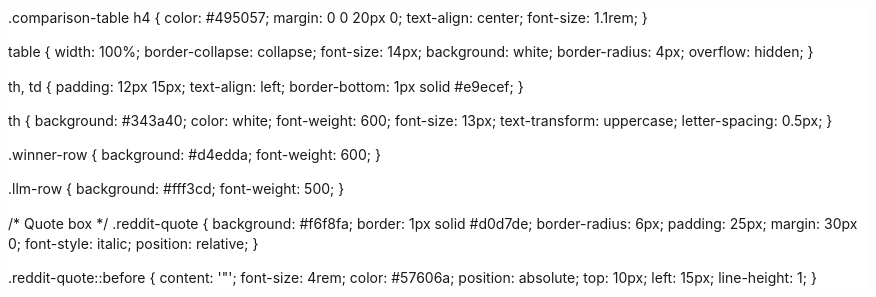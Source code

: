 .comparison-table h4 {
    color: #495057;
    margin: 0 0 20px 0;
    text-align: center;
    font-size: 1.1rem;
}

table {
    width: 100%;
    border-collapse: collapse;
    font-size: 14px;
    background: white;
    border-radius: 4px;
    overflow: hidden;
}

th, td {
    padding: 12px 15px;
    text-align: left;
    border-bottom: 1px solid #e9ecef;
}

th {
    background: #343a40;
    color: white;
    font-weight: 600;
    font-size: 13px;
    text-transform: uppercase;
    letter-spacing: 0.5px;
}

.winner-row {
    background: #d4edda;
    font-weight: 600;
}

.llm-row {
    background: #fff3cd;
    font-weight: 500;
}

/* Quote box */
.reddit-quote {
    background: #f6f8fa;
    border: 1px solid #d0d7de;
    border-radius: 6px;
    padding: 25px;
    margin: 30px 0;
    font-style: italic;
    position: relative;
}

.reddit-quote::before {
    content: '"';
    font-size: 4rem;
    color: #57606a;
    position: absolute;
    top: 10px;
    left: 15px;
    line-height: 1;
}
